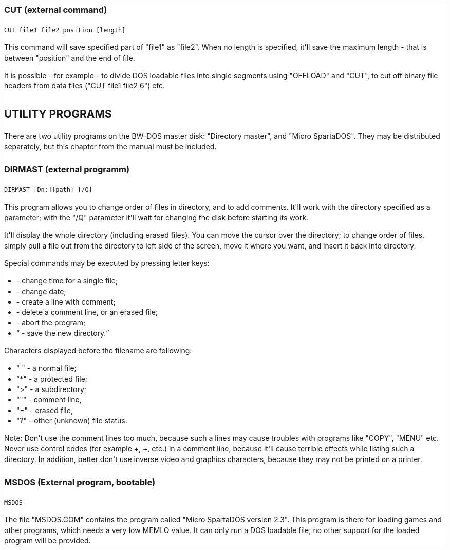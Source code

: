 ### CUT (external command)  
```
CUT file1 file2 position [length]
```
This command will save specified part of "file1" as "file2". When no length is specified, it'll save the maximum length - that is between "position" and the end of file.  
  
  
  
  
It is possible - for example - to divide DOS loadable files into single segments using "OFFLOAD" and "CUT", to cut off binary file headers from data files ("CUT file1 file2 6") etc.  
  
## UTILITY PROGRAMS  
  
There are two utility programs on the BW-DOS master disk: "Directory master", and "Micro SpartaDOS". They may be distributed separately, but this chapter from the manual must be included.  
  
### DIRMAST (external programm)  
```
DIRMAST [Dn:][path] [/Q]
```
This program allows you to change order of files in directory, and to add comments. It'll work with the directory specified as a parameter; with the "/Q" parameter it'll wait for changing the disk before starting its work.  
  
It'll display the whole directory (including erased files). You can move the cursor over the directory; to change order of files, simply pull a file out from the directory to left side of the screen, move it where you want, and insert it back into directory.  
  
Special commands may be executed by pressing letter keys:  
- <T> - change time for a single file;  
- <D> - change date;  
- <C> - create a line with comment;  
- <E> - delete a comment line, or an erased file;  
- <ESC> - abort the program;  
- <Q> - save the new directory.  
  
Characters displayed before the filename are following:  
- " " - a normal file;  
- "*" - a protected file;  
- ">" - a subdirectory;  
- """ - comment line,  
- "=" - erased file,  
- "?" - other (unknown) file status.  
  
Note: Don't use the comment lines too much, because such a lines may cause troubles with programs like "COPY", "MENU" etc. Never use control codes (for example <CONTROL>+<right>, <CONTROL>+<DELETE>, <TAB> etc.) in a comment line, because it'll cause terrible effects while listing such a directory. In addition, better don't use inverse video and graphics characters, because they may not be printed on a printer.  
  
### MSDOS (External program, bootable)  
```
MSDOS
```
The file "MSDOS.COM" contains the program called "Micro SpartaDOS version 2.3". This program is there for loading games and other programs, which needs a very low MEMLO value. It can only run a DOS loadable file; no other support for the loaded program will be provided.  
  